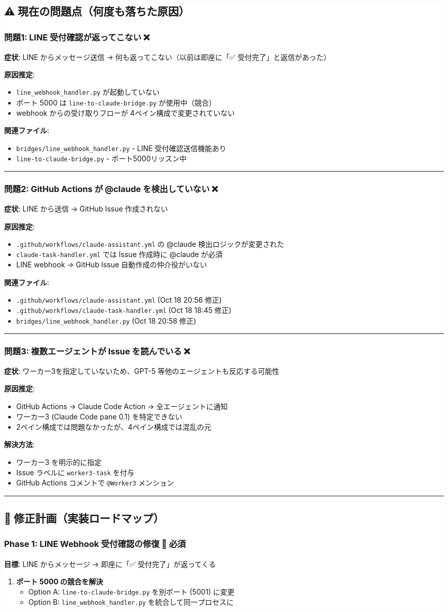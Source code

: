 
## ⚠️ 現在の問題点（何度も落ちた原因）

### 問題1: LINE 受付確認が返ってこない ❌
**症状**: LINE からメッセージ送信 → 何も返ってこない（以前は即座に「✅ 受付完了」と返信があった）

**原因推定**:
- `line_webhook_handler.py` が起動していない
- ポート 5000 は `line-to-claude-bridge.py` が使用中（競合）
- webhook からの受け取りフローが 4ペイン構成で変更されていない

**関連ファイル**:
- `bridges/line_webhook_handler.py` - LINE 受付確認送信機能あり
- `line-to-claude-bridge.py` - ポート5000リッスン中

---

### 問題2: GitHub Actions が @claude を検出していない ❌
**症状**: LINE から送信 → GitHub Issue 作成されない

**原因推定**:
- `.github/workflows/claude-assistant.yml` の @claude 検出ロジックが変更された
- `claude-task-handler.yml` では Issue 作成時に @claude が必須
- LINE webhook → GitHub Issue 自動作成の仲介役がいない

**関連ファイル**:
- `.github/workflows/claude-assistant.yml` (Oct 18 20:56 修正)
- `.github/workflows/claude-task-handler.yml` (Oct 18 18:45 修正)
- `bridges/line_webhook_handler.py` (Oct 18 20:58 修正)

---

### 問題3: 複数エージェントが Issue を読んでいる ❌
**症状**: ワーカー3を指定していないため、GPT-5 等他のエージェントも反応する可能性

**原因推定**:
- GitHub Actions → Claude Code Action → 全エージェントに通知
- ワーカー3 (Claude Code pane 0.1) を特定できない
- 2ペイン構成では問題なかったが、4ペイン構成では混乱の元

**解決方法**:
- ワーカー3 を明示的に指定
- Issue ラベルに `worker3-task` を付与
- GitHub Actions コメントで `@Worker3` メンション

---

## 🔧 修正計画（実装ロードマップ）

### Phase 1: LINE Webhook 受付確認の修復 🔴 必須
**目標**: LINE からメッセージ → 即座に「✅ 受付完了」が返ってくる

1. **ポート 5000 の競合を解決**
   - Option A: `line-to-claude-bridge.py` を別ポート (5001) に変更
   - Option B: `line_webhook_handler.py` を統合して同一プロセスに
